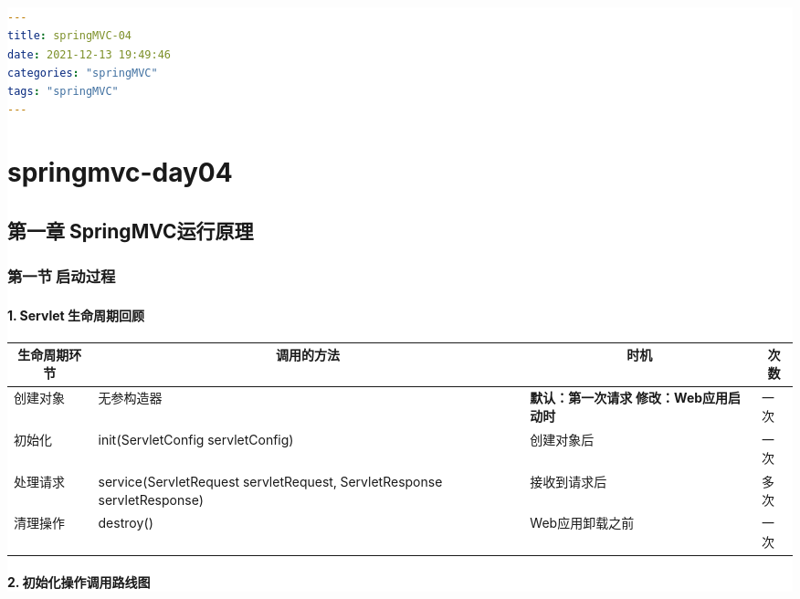 ```yaml
---
title: springMVC-04
date: 2021-12-13 19:49:46
categories: "springMVC"
tags: "springMVC"
---
```

# springmvc-day04                                  

## 第一章 SpringMVC运行原理                            

### 第一节 启动过程                                                                                                                                                                                                                                                                                                     

#### 1. Servlet 生命周期回顾

| 生命周期环节 | 调用的方法                                                   | 时机                                     | 次数 |
| ------------ | ------------------------------------------------------------ | ---------------------------------------- | ---- |
| 创建对象     | 无参构造器                                                   | **默认：第一次请求 修改：Web应用启动时** | 一次 |
| 初始化       | init(ServletConfig servletConfig)                            | 创建对象后                               | 一次 |
| 处理请求     | service(ServletRequest servletRequest,  ServletResponse servletResponse) | 接收到请求后                             | 多次 |
| 清理操作     | destroy()                                                    | Web应用卸载之前                          | 一次 |

####  2. 初始化操作调用路线图
